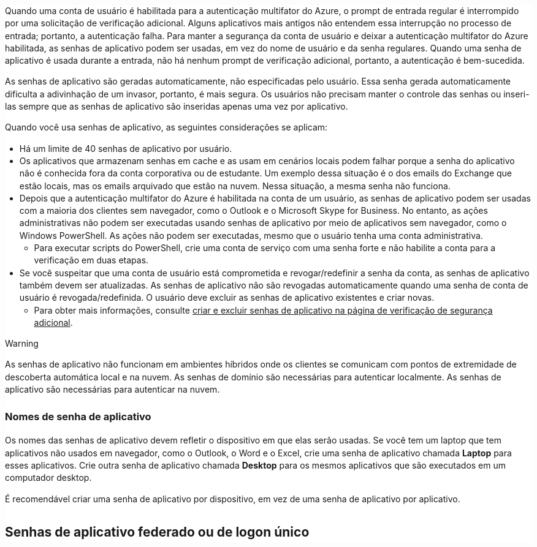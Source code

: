 Quando uma conta de usuário é habilitada para a autenticação multifator do Azure, o prompt de entrada regular é interrompido por uma solicitação de verificação adicional. Alguns aplicativos mais antigos não entendem essa interrupção no processo de entrada; portanto, a autenticação falha. Para manter a segurança da conta de usuário e deixar a autenticação multifator do Azure habilitada, as senhas de aplicativo podem ser usadas, em vez do nome de usuário e da senha regulares. Quando uma senha de aplicativo é usada durante a entrada, não há nenhum prompt de verificação adicional, portanto, a autenticação é bem-sucedida.

As senhas de aplicativo são geradas automaticamente, não especificadas pelo usuário. Essa senha gerada automaticamente dificulta a adivinhação de um invasor, portanto, é mais segura. Os usuários não precisam manter o controle das senhas ou inseri-las sempre que as senhas de aplicativo são inseridas apenas uma vez por aplicativo.

Quando você usa senhas de aplicativo, as seguintes considerações se aplicam:

* Há um limite de 40 senhas de aplicativo por usuário.
* Os aplicativos que armazenam senhas em cache e as usam em cenários locais podem falhar porque a senha do aplicativo não é conhecida fora da conta corporativa ou de estudante. Um exemplo dessa situação é o dos emails do Exchange que estão locais, mas os emails arquivado que estão na nuvem. Nessa situação, a mesma senha não funciona.
* Depois que a autenticação multifator do Azure é habilitada na conta de um usuário, as senhas de aplicativo podem ser usadas com a maioria dos clientes sem navegador, como o Outlook e o Microsoft Skype for Business. No entanto, as ações administrativas não podem ser executadas usando senhas de aplicativo por meio de aplicativos sem navegador, como o Windows PowerShell. As ações não podem ser executadas, mesmo que o usuário tenha uma conta administrativa.
    * Para executar scripts do PowerShell, crie uma conta de serviço com uma senha forte e não habilite a conta para a verificação em duas etapas.
* Se você suspeitar que uma conta de usuário está comprometida e revogar/redefinir a senha da conta, as senhas de aplicativo também devem ser atualizadas. As senhas de aplicativo não são revogadas automaticamente quando uma senha de conta de usuário é revogada/redefinida. O usuário deve excluir as senhas de aplicativo existentes e criar novas.
   * Para obter mais informações, consulte [criar e excluir senhas de aplicativo na página de verificação de segurança adicional](../user-help/multi-factor-authentication-end-user-app-passwords.md#create-and-delete-app-passwords-from-the-additional-security-verification-page).

>[!WARNING]
> As senhas de aplicativo não funcionam em ambientes híbridos onde os clientes se comunicam com pontos de extremidade de descoberta automática local e na nuvem. As senhas de domínio são necessárias para autenticar localmente. As senhas de aplicativo são necessárias para autenticar na nuvem.

### <a name="app-password-names"></a>Nomes de senha de aplicativo

Os nomes das senhas de aplicativo devem refletir o dispositivo em que elas serão usadas. Se você tem um laptop que tem aplicativos não usados em navegador, como o Outlook, o Word e o Excel, crie uma senha de aplicativo chamada **Laptop** para esses aplicativos. Crie outra senha de aplicativo chamada **Desktop** para os mesmos aplicativos que são executados em um computador desktop.

É recomendável criar uma senha de aplicativo por dispositivo, em vez de uma senha de aplicativo por aplicativo.

## <a name="federated-or-single-sign-on-app-passwords"></a>Senhas de aplicativo federado ou de logon único
